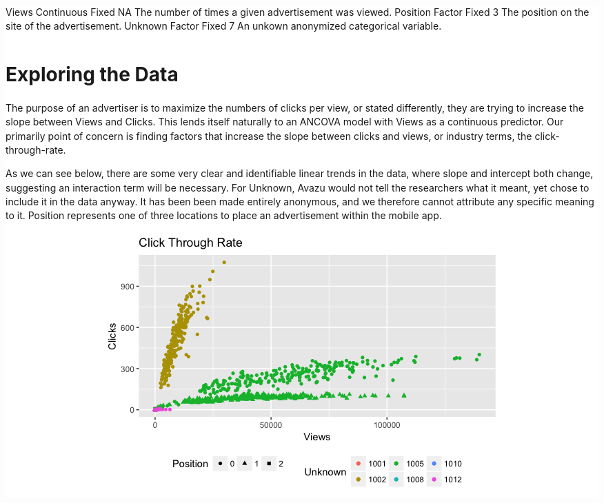 <tr class="even">
<td>Views</td>
<td>Continuous</td>
<td>Fixed</td>
<td>NA</td>
<td>The number of times a given advertisement was viewed.</td>
</tr>
<tr class="odd">
<td>Position</td>
<td>Factor</td>
<td>Fixed</td>
<td>3</td>
<td>The position on the site of the advertisement.</td>
</tr>
<tr class="even">
<td>Unknown</td>
<td>Factor</td>
<td>Fixed</td>
<td>7</td>
<td>An unkown anonymized categorical variable.</td>
</tr>
</tbody>
</table>

Exploring the Data
==================

The purpose of an advertiser is to maximize the numbers of clicks per view, or stated differently, they are trying to increase the slope between Views and Clicks. This lends itself naturally to an ANCOVA model with Views as a continuous predictor. Our primarily point of concern is finding factors that increase the slope between clicks and views, or industry terms, the click-through-rate.

As we can see below, there are some very clear and identifiable linear trends in the data, where slope and intercept both change, suggesting an interaction term will be necessary. For Unknown, Avazu would not tell the researchers what it meant, yet chose to include it in the data anyway. It has been been made entirely anonymous, and we therefore cannot attribute any specific meaning to it. Position represents one of three locations to place an advertisement within the mobile app.

<img src="Avazu_Click_Through_Rate_Analysis_files/figure-markdown_github/unnamed-chunk-2-1.png" style="display: block; margin: auto;" />
